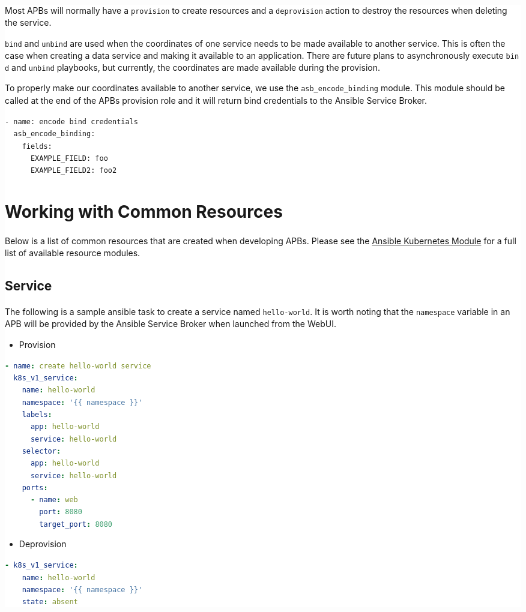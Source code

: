 Most APBs will normally have a `provision` to create resources and a `deprovision` action to destroy the resources when deleting the service.

<a id="binding-credentials"></a>
`bind` and `unbind` are used when the coordinates of one service needs to be made available to another service.  This is often the case when creating a data service and making it available to an application.  There are future plans to asynchronously execute `bind` and `unbind` playbooks, but currently, the coordinates are made available during the provision.  

To properly make our coordinates available to another service, we use the `asb_encode_binding` module. This module should be called at the end of the APBs provision role and it will return bind credentials to the Ansible Service Broker.
```
- name: encode bind credentials
  asb_encode_binding:
    fields:
      EXAMPLE_FIELD: foo
      EXAMPLE_FIELD2: foo2
```


# Working with Common Resources
Below is a list of common resources that are created when developing APBs. Please see the [Ansible Kubernetes Module](https://github.com/ansible/ansible-kubernetes-modules/tree/master/library) for a full list of available resource modules.

## Service
The following is a sample ansible task to create a service named `hello-world`. It is worth noting that the `namespace` variable in an APB will be provided by the Ansible Service Broker when launched from the WebUI.

* Provision
```yaml
- name: create hello-world service
  k8s_v1_service:
    name: hello-world
    namespace: '{{ namespace }}'
    labels:
      app: hello-world
      service: hello-world
    selector:
      app: hello-world
      service: hello-world
    ports:
      - name: web
        port: 8080
        target_port: 8080
```

* Deprovision
```yaml
- k8s_v1_service:
    name: hello-world
    namespace: '{{ namespace }}'
    state: absent
```
